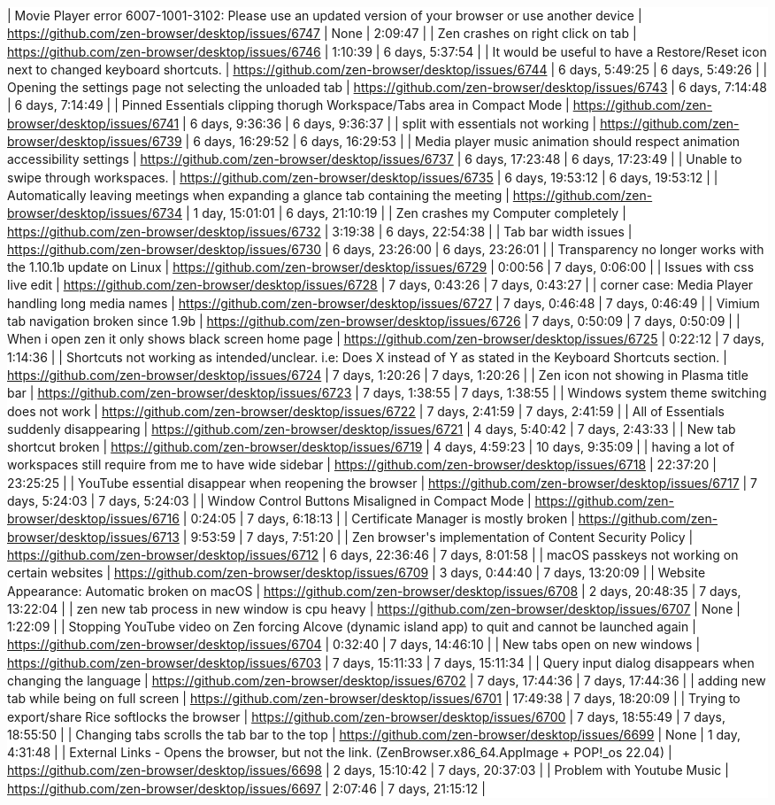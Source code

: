 | Movie Player error 6007-1001-3102: Please use an updated version of your browser or use another device | https://github.com/zen-browser/desktop/issues/6747 | None | 2:09:47 |
| Zen crashes on right click on tab | https://github.com/zen-browser/desktop/issues/6746 | 1:10:39 | 6 days, 5:37:54 |
| It would be useful to have a Restore/Reset icon next to changed keyboard shortcuts. | https://github.com/zen-browser/desktop/issues/6744 | 6 days, 5:49:25 | 6 days, 5:49:26 |
| Opening the settings page not selecting the unloaded tab | https://github.com/zen-browser/desktop/issues/6743 | 6 days, 7:14:48 | 6 days, 7:14:49 |
| Pinned Essentials clipping thorugh Workspace/Tabs area in Compact Mode | https://github.com/zen-browser/desktop/issues/6741 | 6 days, 9:36:36 | 6 days, 9:36:37 |
| split with essentials not working | https://github.com/zen-browser/desktop/issues/6739 | 6 days, 16:29:52 | 6 days, 16:29:53 |
| Media player music animation should respect animation accessibility settings | https://github.com/zen-browser/desktop/issues/6737 | 6 days, 17:23:48 | 6 days, 17:23:49 |
| Unable to swipe through workspaces. | https://github.com/zen-browser/desktop/issues/6735 | 6 days, 19:53:12 | 6 days, 19:53:12 |
| Automatically leaving meetings when expanding a glance tab containing the meeting | https://github.com/zen-browser/desktop/issues/6734 | 1 day, 15:01:01 | 6 days, 21:10:19 |
| Zen crashes my Computer completely | https://github.com/zen-browser/desktop/issues/6732 | 3:19:38 | 6 days, 22:54:38 |
| Tab bar width issues | https://github.com/zen-browser/desktop/issues/6730 | 6 days, 23:26:00 | 6 days, 23:26:01 |
| Transparency no longer works with the 1.10.1b update on Linux | https://github.com/zen-browser/desktop/issues/6729 | 0:00:56 | 7 days, 0:06:00 |
| Issues with css live edit | https://github.com/zen-browser/desktop/issues/6728 | 7 days, 0:43:26 | 7 days, 0:43:27 |
| corner case: Media Player handling long media names | https://github.com/zen-browser/desktop/issues/6727 | 7 days, 0:46:48 | 7 days, 0:46:49 |
| Vimium tab navigation broken since 1.9b | https://github.com/zen-browser/desktop/issues/6726 | 7 days, 0:50:09 | 7 days, 0:50:09 |
| When i open zen it only shows black screen home page | https://github.com/zen-browser/desktop/issues/6725 | 0:22:12 | 7 days, 1:14:36 |
| Shortcuts not working as intended/unclear. i.e: Does X instead of Y as stated in the Keyboard Shortcuts section. | https://github.com/zen-browser/desktop/issues/6724 | 7 days, 1:20:26 | 7 days, 1:20:26 |
| Zen icon not showing in Plasma title bar | https://github.com/zen-browser/desktop/issues/6723 | 7 days, 1:38:55 | 7 days, 1:38:55 |
| Windows system theme switching does not work | https://github.com/zen-browser/desktop/issues/6722 | 7 days, 2:41:59 | 7 days, 2:41:59 |
| All of Essentials suddenly disappearing | https://github.com/zen-browser/desktop/issues/6721 | 4 days, 5:40:42 | 7 days, 2:43:33 |
| New tab shortcut broken | https://github.com/zen-browser/desktop/issues/6719 | 4 days, 4:59:23 | 10 days, 9:35:09 |
| having a lot of workspaces still require from me to have wide sidebar | https://github.com/zen-browser/desktop/issues/6718 | 22:37:20 | 23:25:25 |
| YouTube essential disappear when reopening the browser | https://github.com/zen-browser/desktop/issues/6717 | 7 days, 5:24:03 | 7 days, 5:24:03 |
| Window Control Buttons Misaligned in Compact Mode | https://github.com/zen-browser/desktop/issues/6716 | 0:24:05 | 7 days, 6:18:13 |
| Certificate Manager is mostly broken | https://github.com/zen-browser/desktop/issues/6713 | 9:53:59 | 7 days, 7:51:20 |
| Zen browser's implementation of Content Security Policy | https://github.com/zen-browser/desktop/issues/6712 | 6 days, 22:36:46 | 7 days, 8:01:58 |
| macOS passkeys not working on certain websites | https://github.com/zen-browser/desktop/issues/6709 | 3 days, 0:44:40 | 7 days, 13:20:09 |
| Website Appearance: Automatic broken on macOS | https://github.com/zen-browser/desktop/issues/6708 | 2 days, 20:48:35 | 7 days, 13:22:04 |
| zen new tab process in new window is cpu heavy | https://github.com/zen-browser/desktop/issues/6707 | None | 1:22:09 |
| Stopping YouTube video on Zen forcing Alcove (dynamic island app) to quit and cannot be launched again | https://github.com/zen-browser/desktop/issues/6704 | 0:32:40 | 7 days, 14:46:10 |
| New tabs open on new windows | https://github.com/zen-browser/desktop/issues/6703 | 7 days, 15:11:33 | 7 days, 15:11:34 |
| Query input dialog disappears when changing the language | https://github.com/zen-browser/desktop/issues/6702 | 7 days, 17:44:36 | 7 days, 17:44:36 |
| adding new tab while being on full screen | https://github.com/zen-browser/desktop/issues/6701 | 17:49:38 | 7 days, 18:20:09 |
| Trying to export/share Rice softlocks the browser | https://github.com/zen-browser/desktop/issues/6700 | 7 days, 18:55:49 | 7 days, 18:55:50 |
| Changing tabs scrolls the tab bar to the top | https://github.com/zen-browser/desktop/issues/6699 | None | 1 day, 4:31:48 |
| External Links - Opens the browser, but not the link. (ZenBrowser.x86_64.AppImage + POP!_os 22.04) | https://github.com/zen-browser/desktop/issues/6698 | 2 days, 15:10:42 | 7 days, 20:37:03 |
| Problem with Youtube Music | https://github.com/zen-browser/desktop/issues/6697 | 2:07:46 | 7 days, 21:15:12 |